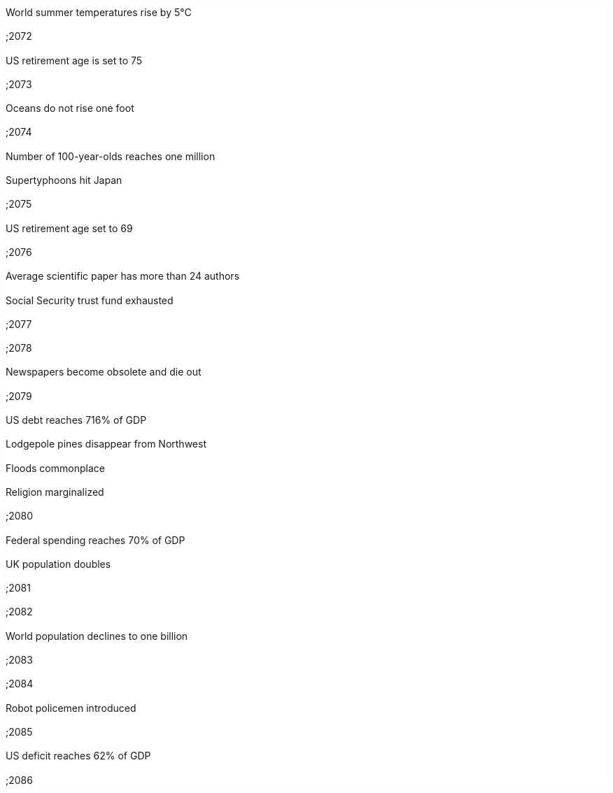 World summer temperatures rise by 5°C

;2072

US retirement age is set to 75

;2073

Oceans do not rise one foot

;2074

Number of 100-year-olds reaches one million

Supertyphoons hit Japan

;2075

US retirement age set to 69

;2076

Average scientific paper has more than 24 authors

Social Security trust fund exhausted

;2077

;2078

Newspapers become obsolete and die out

;2079

US debt reaches 716% of GDP

Lodgepole pines disappear from Northwest

Floods commonplace

Religion marginalized

;2080

Federal spending reaches 70% of GDP

UK population doubles

;2081

;2082

World population declines to one billion

;2083

;2084

Robot policemen introduced

;2085

US deficit reaches 62% of GDP

;2086
